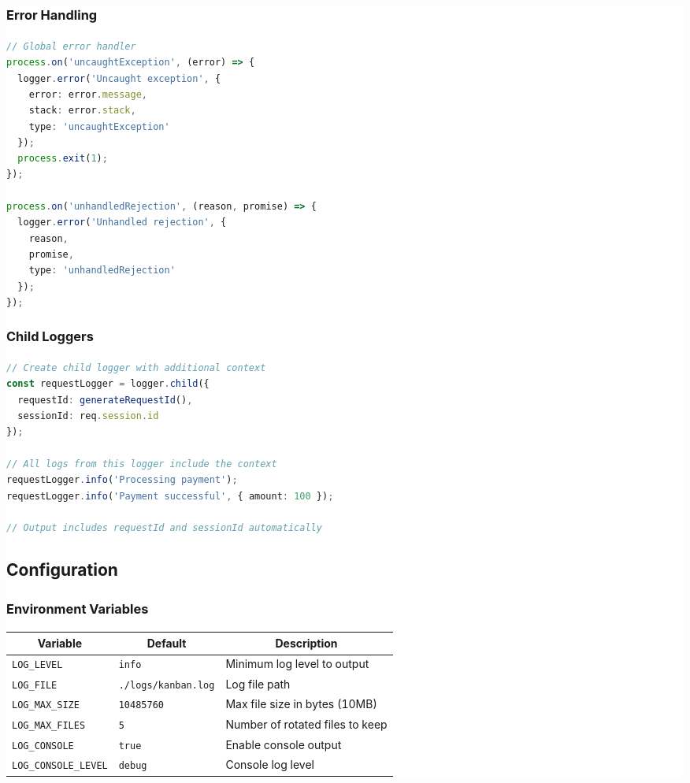 ### Error Handling

```typescript
// Global error handler
process.on('uncaughtException', (error) => {
  logger.error('Uncaught exception', {
    error: error.message,
    stack: error.stack,
    type: 'uncaughtException'
  });
  process.exit(1);
});

process.on('unhandledRejection', (reason, promise) => {
  logger.error('Unhandled rejection', {
    reason,
    promise,
    type: 'unhandledRejection'
  });
});
```

### Child Loggers

```typescript
// Create child logger with additional context
const requestLogger = logger.child({
  requestId: generateRequestId(),
  sessionId: req.session.id
});

// All logs from this logger include the context
requestLogger.info('Processing payment');
requestLogger.info('Payment successful', { amount: 100 });

// Output includes requestId and sessionId automatically
```

## Configuration

### Environment Variables

| Variable | Default | Description |
|----------|---------|-------------|
| `LOG_LEVEL` | `info` | Minimum log level to output |
| `LOG_FILE` | `./logs/kanban.log` | Log file path |
| `LOG_MAX_SIZE` | `10485760` | Max file size in bytes (10MB) |
| `LOG_MAX_FILES` | `5` | Number of rotated files to keep |
| `LOG_CONSOLE` | `true` | Enable console output |
| `LOG_CONSOLE_LEVEL` | `debug` | Console log level |
